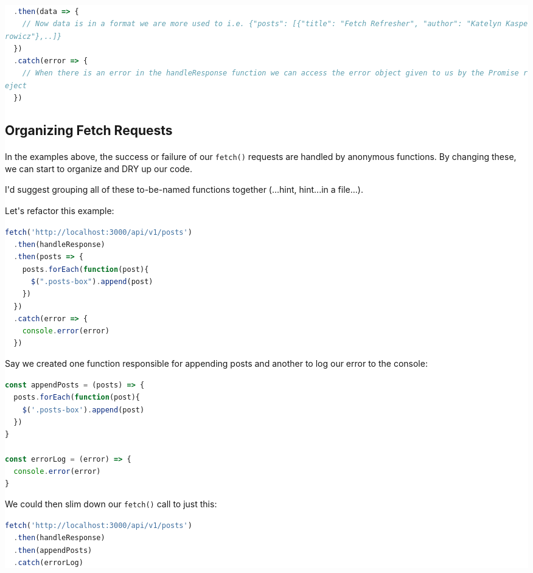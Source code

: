 ```js
  .then(data => {
    // Now data is in a format we are more used to i.e. {"posts": [{"title": "Fetch Refresher", "author": "Katelyn Kasperowicz"},..]}
  })
  .catch(error => {
    // When there is an error in the handleResponse function we can access the error object given to us by the Promise reject
  })
```


## Organizing Fetch Requests

In the examples above, the success or failure of our `fetch()` requests are handled by anonymous functions. By changing these, we can start to organize and DRY up our code.

I'd suggest grouping all of these to-be-named functions together (...hint, hint...in a file...).

Let's refactor this example:

```js
fetch('http://localhost:3000/api/v1/posts')
  .then(handleResponse)
  .then(posts => {
    posts.forEach(function(post){
      $(".posts-box").append(post)
    })
  })
  .catch(error => {
    console.error(error)
  })
```

Say we created one function responsible for appending posts and another to log our error to the console:

```js
const appendPosts = (posts) => {
  posts.forEach(function(post){
    $('.posts-box').append(post)
  })
}

const errorLog = (error) => {
  console.error(error)
}
```

We could then slim down our `fetch()` call to just this:

```js
fetch('http://localhost:3000/api/v1/posts')
  .then(handleResponse)
  .then(appendPosts)
  .catch(errorLog)
```
